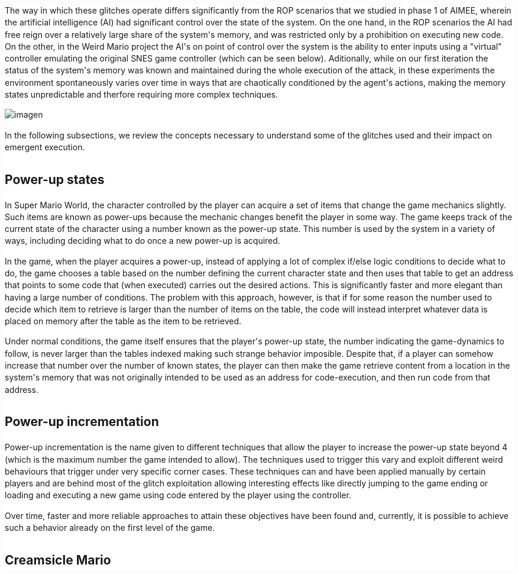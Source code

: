 The way in which these glitches operate differs significantly from the ROP scenarios that we studied in phase 1 of AIMEE, wherein the artificial intelligence (AI) had significant control over the state of the system. On the one hand, in the ROP scenarios the AI had free reign over a relatively large share of the system's memory, and was restricted only by a prohibition on executing new code. On the other, in the Weird Mario project the AI's on point of control over the system is the ability to enter inputs using a "virtual" controller emulating the original SNES game controller (which can be seen below). Aditionally, while on our first iteration the status of the system's memory was known and maintained during the whole execution of the attack, in these experiments the environment spontaneously varies over time in ways that are chaotically conditioned by the agent's actions, making the memory states unpredictable and therfore requiring more complex techniques. 

![imagen](https://user-images.githubusercontent.com/2823369/113896374-297a4900-97ca-11eb-8b9a-9ef456c05e3c.png)

In the following subsections, we review the concepts necessary to understand some of the glitches used and their impact on emergent execution.

## Power-up states

In Super Mario World, the character controlled by the player can acquire a set of items that change the game mechanics slightly. Such items are known as power-ups because the mechanic changes benefit the player in some way. The game keeps track of the current state of the character using a number known as the power-up state. This number is used by the system in a variety of ways, including deciding what to do once a new power-up is acquired.

In the game, when the player acquires a power-up, instead of applying a lot of complex if/else logic conditions to decide what to do, the game chooses a table based on the number defining the current character state and then uses that table to get an address that points to some code that (when executed) carries out the desired actions. This is significantly faster and more elegant than having a large number of conditions. The problem with this approach, however, is that if for some reason the number used to decide which item to retrieve is larger than the number of items on the table, the code will instead interpret whatever data is placed on memory after the table as the item to be retrieved.

Under normal conditions, the game itself ensures that the player's power-up state, the number indicating the game-dynamics to follow, is never larger than the tables indexed making such strange behavior imposible. Despite that, if a player can somehow increase that number over the number of known states, the player can then make the game retrieve content from a location in the system's memory that was not originally intended to be used as an address for code-execution, and then run code from that address.

## Power-up incrementation

Power-up incrementation is the name given to different techniques that allow the player to increase the power-up state beyond 4 (which is the maximum number the game intended to allow). The techniques used to trigger this vary and exploit different weird behaviours that trigger under very specific corner cases. These techniques can and have been applied manually by certain players and are behind most of the glitch exploitation allowing interesting effects like directly jumping to the game ending or loading and executing a new game using code entered by the player using the controller.

Over time, faster and more reliable approaches to attain these objectives have been found and, currently, it is possible to achieve such a behavior already on the first level of the game.

## Creamsicle Mario
